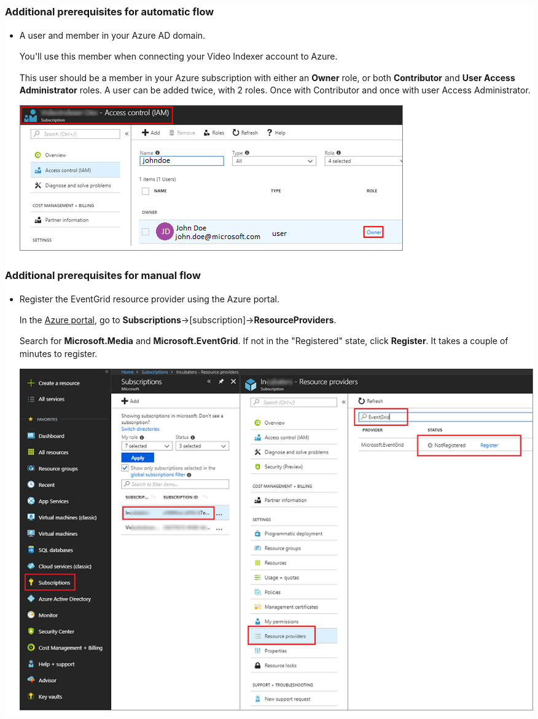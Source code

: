 ### Additional prerequisites for automatic flow

* A user and member in your Azure AD domain.

    You'll use this member when connecting your Video Indexer account to Azure.

    This user should be a member in your Azure subscription with either an **Owner** role, or both **Contributor** and **User Access Administrator** roles. A user can be added twice, with 2 roles. Once with Contributor and once with user Access Administrator.

    ![access control](./media/create-account/access-control-iam.png)

### Additional prerequisites for manual flow

* Register the EventGrid resource provider using the Azure portal.

    In the [Azure portal](https://portal.azure.com/), go to **Subscriptions**->[subscription]->**ResourceProviders**.

    Search for **Microsoft.Media** and **Microsoft.EventGrid**. If not in the "Registered" state, click **Register**. It takes a couple of minutes to register.

    ![EventGrid](./media/create-account/event-grid.png)
